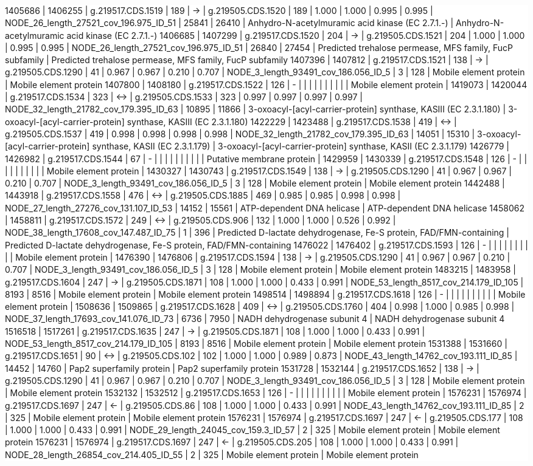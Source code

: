 1405686 | 1406255 | g.219517.CDS.1519 | 189 |  -> | g.219505.CDS.1520 | 189 | 1.000 | 1.000 | 0.995 | 0.995 | NODE_26_length_27521_cov_196.975_ID_51 | 25841 | 26410 | Anhydro-N-acetylmuramic acid kinase (EC 2.7.1.-) | Anhydro-N-acetylmuramic acid kinase (EC 2.7.1.-)
1406685 | 1407299 | g.219517.CDS.1520 | 204 |  -> | g.219505.CDS.1521 | 204 | 1.000 | 1.000 | 0.995 | 0.995 | NODE_26_length_27521_cov_196.975_ID_51 | 26840 | 27454 | Predicted trehalose permease, MFS family, FucP subfamily | Predicted trehalose permease, MFS family, FucP subfamily
1407396 | 1407812 | g.219517.CDS.1521 | 138 |  -> | g.219505.CDS.1290 | 41 | 0.967 | 0.967 | 0.210 | 0.707 | NODE_3_length_93491_cov_186.056_ID_5 | 3 | 128 | Mobile element protein | Mobile element protein
1407800 | 1408180 | g.219517.CDS.1522 | 126 |  -  |  |  |  |  |  |  |  |  |  | Mobile element protein | 
1419073 | 1420044 | g.219517.CDS.1534 | 323 | <-> | g.219505.CDS.1533 | 323 | 0.997 | 0.997 | 0.997 | 0.997 | NODE_32_length_21782_cov_179.395_ID_63 | 10895 | 11866 | 3-oxoacyl-[acyl-carrier-protein] synthase, KASIII (EC 2.3.1.180) | 3-oxoacyl-[acyl-carrier-protein] synthase, KASIII (EC 2.3.1.180)
1422229 | 1423488 | g.219517.CDS.1538 | 419 | <-> | g.219505.CDS.1537 | 419 | 0.998 | 0.998 | 0.998 | 0.998 | NODE_32_length_21782_cov_179.395_ID_63 | 14051 | 15310 | 3-oxoacyl-[acyl-carrier-protein] synthase, KASII (EC 2.3.1.179) | 3-oxoacyl-[acyl-carrier-protein] synthase, KASII (EC 2.3.1.179)
1426779 | 1426982 | g.219517.CDS.1544 | 67 |  -  |  |  |  |  |  |  |  |  |  | Putative membrane protein | 
1429959 | 1430339 | g.219517.CDS.1548 | 126 |  -  |  |  |  |  |  |  |  |  |  | Mobile element protein | 
1430327 | 1430743 | g.219517.CDS.1549 | 138 |  -> | g.219505.CDS.1290 | 41 | 0.967 | 0.967 | 0.210 | 0.707 | NODE_3_length_93491_cov_186.056_ID_5 | 3 | 128 | Mobile element protein | Mobile element protein
1442488 | 1443918 | g.219517.CDS.1558 | 476 | <-> | g.219505.CDS.1885 | 469 | 0.985 | 0.985 | 0.998 | 0.998 | NODE_27_length_27276_cov_131.107_ID_53 | 14152 | 15561 | ATP-dependent DNA helicase | ATP-dependent DNA helicase
1458062 | 1458811 | g.219517.CDS.1572 | 249 | <-> | g.219505.CDS.906 | 132 | 1.000 | 1.000 | 0.526 | 0.992 | NODE_38_length_17608_cov_147.487_ID_75 | 1 | 396 | Predicted D-lactate dehydrogenase, Fe-S protein, FAD/FMN-containing | Predicted D-lactate dehydrogenase, Fe-S protein, FAD/FMN-containing
1476022 | 1476402 | g.219517.CDS.1593 | 126 |  -  |  |  |  |  |  |  |  |  |  | Mobile element protein | 
1476390 | 1476806 | g.219517.CDS.1594 | 138 |  -> | g.219505.CDS.1290 | 41 | 0.967 | 0.967 | 0.210 | 0.707 | NODE_3_length_93491_cov_186.056_ID_5 | 3 | 128 | Mobile element protein | Mobile element protein
1483215 | 1483958 | g.219517.CDS.1604 | 247 |  -> | g.219505.CDS.1871 | 108 | 1.000 | 1.000 | 0.433 | 0.991 | NODE_53_length_8517_cov_214.179_ID_105 | 8193 | 8516 | Mobile element protein | Mobile element protein
1498514 | 1498894 | g.219517.CDS.1618 | 126 |  -  |  |  |  |  |  |  |  |  |  | Mobile element protein | 
1508636 | 1509865 | g.219517.CDS.1628 | 409 | <-> | g.219505.CDS.1760 | 404 | 0.998 | 1.000 | 0.985 | 0.998 | NODE_37_length_17693_cov_141.076_ID_73 | 6736 | 7950 | NADH dehydrogenase subunit 4 | NADH dehydrogenase subunit 4
1516518 | 1517261 | g.219517.CDS.1635 | 247 |  -> | g.219505.CDS.1871 | 108 | 1.000 | 1.000 | 0.433 | 0.991 | NODE_53_length_8517_cov_214.179_ID_105 | 8193 | 8516 | Mobile element protein | Mobile element protein
1531388 | 1531660 | g.219517.CDS.1651 | 90 | <-> | g.219505.CDS.102 | 102 | 1.000 | 1.000 | 0.989 | 0.873 | NODE_43_length_14762_cov_193.111_ID_85 | 14452 | 14760 | Pap2 superfamily protein | Pap2 superfamily protein
1531728 | 1532144 | g.219517.CDS.1652 | 138 |  -> | g.219505.CDS.1290 | 41 | 0.967 | 0.967 | 0.210 | 0.707 | NODE_3_length_93491_cov_186.056_ID_5 | 3 | 128 | Mobile element protein | Mobile element protein
1532132 | 1532512 | g.219517.CDS.1653 | 126 |  -  |  |  |  |  |  |  |  |  |  | Mobile element protein | 
1576231 | 1576974 | g.219517.CDS.1697 | 247 | <-  | g.219505.CDS.86 | 108 | 1.000 | 1.000 | 0.433 | 0.991 | NODE_43_length_14762_cov_193.111_ID_85 | 2 | 325 | Mobile element protein | Mobile element protein
1576231 | 1576974 | g.219517.CDS.1697 | 247 | <-  | g.219505.CDS.177 | 108 | 1.000 | 1.000 | 0.433 | 0.991 | NODE_29_length_24045_cov_159.3_ID_57 | 2 | 325 | Mobile element protein | Mobile element protein
1576231 | 1576974 | g.219517.CDS.1697 | 247 | <-  | g.219505.CDS.205 | 108 | 1.000 | 1.000 | 0.433 | 0.991 | NODE_28_length_26854_cov_214.405_ID_55 | 2 | 325 | Mobile element protein | Mobile element protein
